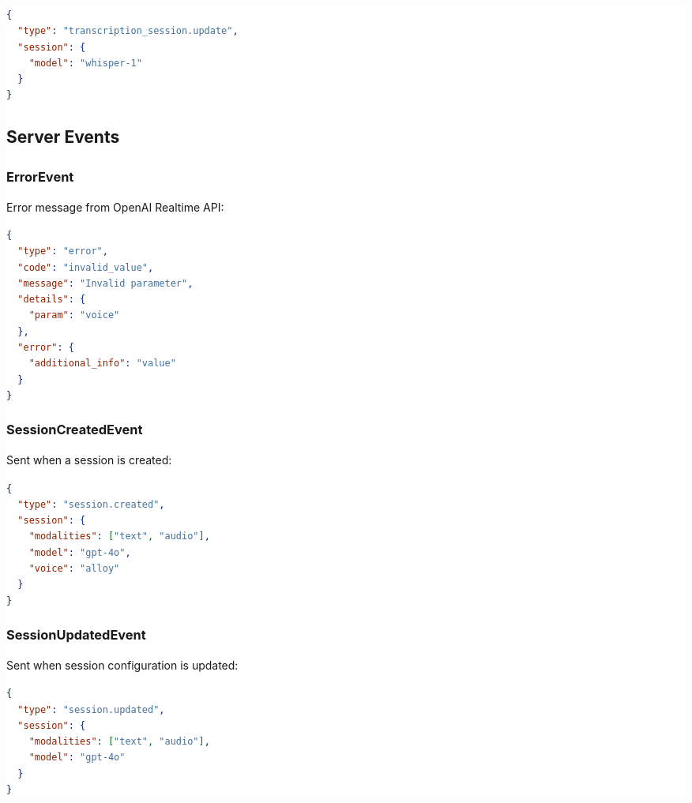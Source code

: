 ```json
{
  "type": "transcription_session.update",
  "session": {
    "model": "whisper-1"
  }
}
```

## Server Events

### ErrorEvent

Error message from OpenAI Realtime API:

```json
{
  "type": "error",
  "code": "invalid_value",
  "message": "Invalid parameter",
  "details": {
    "param": "voice"
  },
  "error": {
    "additional_info": "value"
  }
}
```

### SessionCreatedEvent

Sent when a session is created:

```json
{
  "type": "session.created",
  "session": {
    "modalities": ["text", "audio"],
    "model": "gpt-4o",
    "voice": "alloy"
  }
}
```

### SessionUpdatedEvent

Sent when session configuration is updated:

```json
{
  "type": "session.updated",
  "session": {
    "modalities": ["text", "audio"],
    "model": "gpt-4o"
  }
}
```

